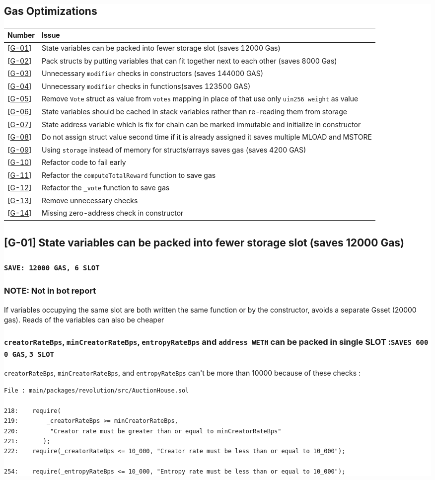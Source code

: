 ## Gas Optimizations

| Number                                                                                                              | Issue                                                                                                 |
| ------------------------------------------------------------------------------------------------------------------- | :---------------------------------------------------------------------------------------------------- |
| [[G-01](#g-01-state-variables-can-be-packed-into-fewer-storage-slot-saves-12000-gas)]                               | State variables can be packed into fewer storage slot (saves 12000 Gas)                               |
| [[G-02](#g-02-pack-structs-by-putting-variables-that-can-fit-together-next-to-each-other-saves-8000-gas)]           | Pack structs by putting variables that can fit together next to each other (saves 8000 Gas)           |
| [[G-03](#g-03-unnecessary-modifier-checks-in-constructors-saves-144000-gas)]                                        | Unnecessary `modifier` checks in constructors (saves 144000 GAS)                                      |
| [[G-04](#g-04-unnecessary-modifier-checks-in-functions)]                                                            | Unnecessary `modifier` checks in functions(saves 123500 GAS)                                          |
| [[G-05](#g-05-remove-vote-struct-as-value-from-votes-mapping-in-place-of-that-use-only-uin256-weight-as-value)]     | Remove `Vote` struct as value from `votes` mapping in place of that use only `uin256 weight` as value |
| [[G-06](#g-06-state-variables-should-be-cached-in-stack-variables-rather-than-re-reading-them-from-storage)]        | State variables should be cached in stack variables rather than re-reading them from storage          |
| [[G-07](#g-07-state-address-variable-which-is-fix-for-chain-can-be-marked-immutable-and-initialize-in-constructor)] | State address variable which is fix for chain can be marked immutable and initialize in constructor   |
| [[G-08](#g-08-do-not-assign-struct-value-second-time-if-it-is-already-assigned-it-saves-multiple-mload-and-mstore)] | Do not assign struct value second time if it is already assigned it saves multiple MLOAD and MSTORE   |
| [[G-09](#g-09-using-storage-instead-of-memory-for-structsarrays-saves-gas-saves-4200-gas)]                          | Using `storage` instead of memory for structs/arrays saves gas (saves 4200 GAS)                       |
| [[G-10](#g-10-refactor-code-to-fail-early)]                                                                         | Refactor code to fail early                                                                           |
| [[G-11](#g-11-refactor-the-computetotalreward-function-to-save-gas)]                                                | Refactor the `computeTotalReward` function to save gas                                                |
| [[G-12](#g-12-refactor-the-_vote-function-to-save-gas)]                                                             | Refactor the `_vote` function to save gas                                                             |
| [[G-13](#g-13-remove-unnecessary-checks)]                                                                           | Remove unnecessary checks                                                                             |
| [[G-14](#g-14-missing-zero-address-check-in-constructor)]                                                           | Missing zero-address check in constructor                                                             |

## [G-01] State variables can be packed into fewer storage slot (saves 12000 Gas)

### `SAVE: 12000 GAS, 6 SLOT`

### NOTE: Not in bot report

If variables occupying the same slot are both written the same function or by the constructor, avoids a separate Gsset (20000 gas). Reads of the variables can also be cheaper

### `creatorRateBps`, `minCreatorRateBps`, `entropyRateBps` and `address WETH` can be packed in single SLOT :`SAVES 6000 GAS`, `3 SLOT`

`creatorRateBps`, `minCreatorRateBps`, and `entropyRateBps` can't be more than 10000 because of these checks :

```solidity
File : main/packages/revolution/src/AuctionHouse.sol

218:    require(
219:        _creatorRateBps >= minCreatorRateBps,
220:         "Creator rate must be greater than or equal to minCreatorRateBps"
221:       );
222:    require(_creatorRateBps <= 10_000, "Creator rate must be less than or equal to 10_000");

254:    require(_entropyRateBps <= 10_000, "Entropy rate must be less than or equal to 10_000");

```
